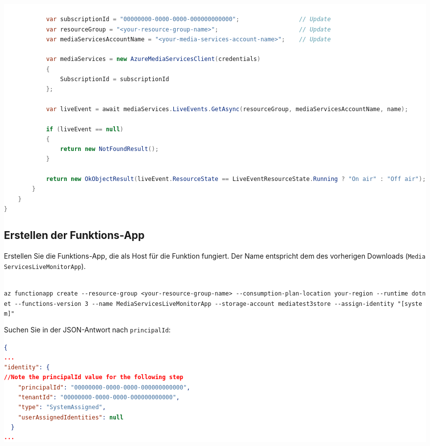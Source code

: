```csharp

            var subscriptionId = "00000000-0000-0000-000000000000";                 // Update
            var resourceGroup = "<your-resource-group-name>";                       // Update
            var mediaServicesAccountName = "<your-media-services-account-name>";    // Update

            var mediaServices = new AzureMediaServicesClient(credentials)
            {
                SubscriptionId = subscriptionId
            };

            var liveEvent = await mediaServices.LiveEvents.GetAsync(resourceGroup, mediaServicesAccountName, name);

            if (liveEvent == null)
            {
                return new NotFoundResult();
            }

            return new OkObjectResult(liveEvent.ResourceState == LiveEventResourceState.Running ? "On air" : "Off air");
        }
    }
}
```

## <a name="create-the-function-app"></a>Erstellen der Funktions-App

Erstellen Sie die Funktions-App, die als Host für die Funktion fungiert. Der Name entspricht dem des vorherigen Downloads (`MediaServicesLiveMonitorApp`).

```azurecli-interactive

az functionapp create --resource-group <your-resource-group-name> --consumption-plan-location your-region --runtime dotnet --functions-version 3 --name MediaServicesLiveMonitorApp --storage-account mediatest3store --assign-identity "[system]"

```

Suchen Sie in der JSON-Antwort nach `principalId`:

```json
{
...  
"identity": {
//Note the principalId value for the following step
    "principalId": "00000000-0000-0000-000000000000",
    "tenantId": "00000000-0000-0000-000000000000",
    "type": "SystemAssigned",
    "userAssignedIdentities": null
  }
...
```
